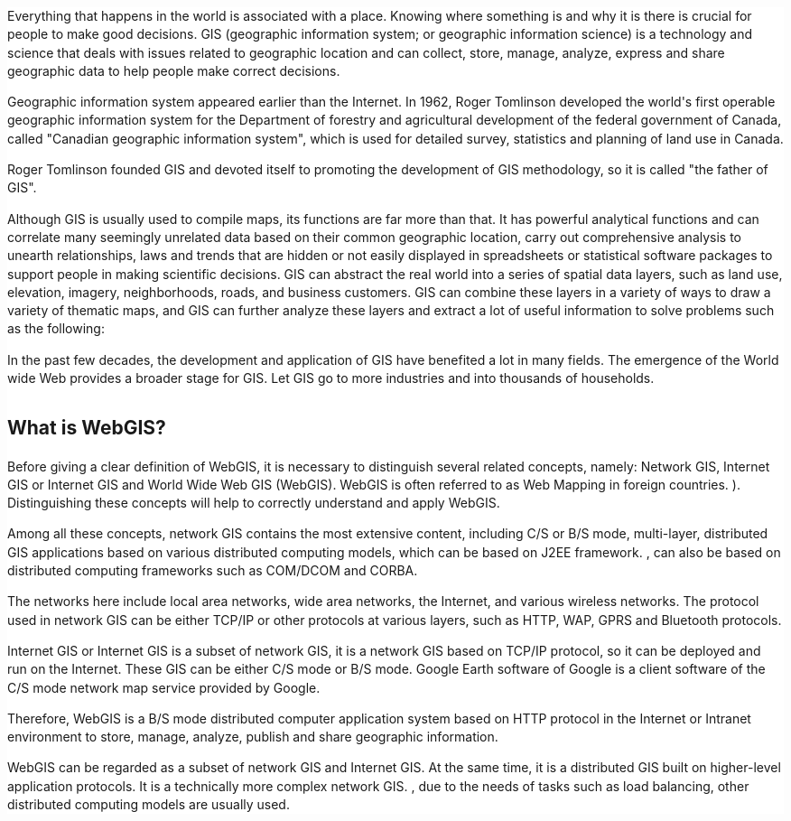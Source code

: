 Everything that happens in the world is associated with a place. Knowing where something is and why it is there is crucial for people to make good decisions. GIS (geographic information system; or geographic information science) is a technology and science that deals with issues related to geographic location and can collect, store, manage, analyze, express and share geographic data to help people make correct decisions.

Geographic information system appeared earlier than the Internet. In 1962, Roger Tomlinson
developed the world's first operable geographic information system for the Department of forestry and agricultural development of the federal government of Canada, called "Canadian geographic information system", which is used for detailed survey, statistics and planning of land use in Canada.

Roger Tomlinson founded GIS and devoted itself to promoting the development of GIS methodology, so it is called "the father of GIS".

Although GIS is usually used to compile maps, its functions are far more than that. It has powerful analytical functions and can correlate many seemingly unrelated data based on their common geographic location, carry out comprehensive analysis to unearth relationships, laws and trends that are hidden or not easily displayed in spreadsheets or statistical software packages to support people in making scientific decisions.
GIS can abstract the real world into a series of spatial data layers, such as land use, elevation, imagery, neighborhoods, roads, and business customers. GIS can combine these layers in a variety of ways to draw a variety of thematic maps, and GIS can further analyze these layers and extract a lot of useful information to solve problems such as the following:

In the past few decades, the development and application of GIS have benefited a lot in many fields. The emergence of the World wide Web provides a broader stage for GIS.
Let GIS go to more industries and into thousands of households.


## What is WebGIS?

Before giving a clear definition of WebGIS, it is necessary to distinguish several related concepts, namely: Network GIS, Internet GIS or Internet GIS and World Wide Web GIS (WebGIS). WebGIS is often referred to as Web Mapping in foreign countries. ). Distinguishing these concepts will help to correctly understand and apply WebGIS.

Among all these concepts, network GIS contains the most extensive content, including C/S or B/S mode, multi-layer, distributed GIS applications based on various distributed computing models, which can be based on J2EE framework. , can also be based on distributed computing frameworks such as COM/DCOM and CORBA.

The networks here include local area networks, wide area networks, the Internet, and various wireless networks. The protocol used in network GIS can be either TCP/IP or other protocols at various layers, such as HTTP, WAP, GPRS and Bluetooth protocols.

Internet GIS or Internet GIS is a subset of network GIS, it is a network GIS based on TCP/IP protocol, so it can be deployed and run on the Internet. These GIS can be either C/S mode or B/S mode. Google Earth software of Google is a client software of the C/S mode network map service provided by Google.


Therefore, WebGIS is a B/S mode distributed computer application system based on HTTP protocol in the Internet or Intranet environment to store, manage, analyze, publish and share geographic information.

WebGIS can be regarded as a subset of network GIS and Internet GIS. At the same time, it is a distributed GIS built on higher-level application protocols. It is a technically more complex network GIS. , due to the needs of tasks such as load balancing, other distributed computing models are usually used.
